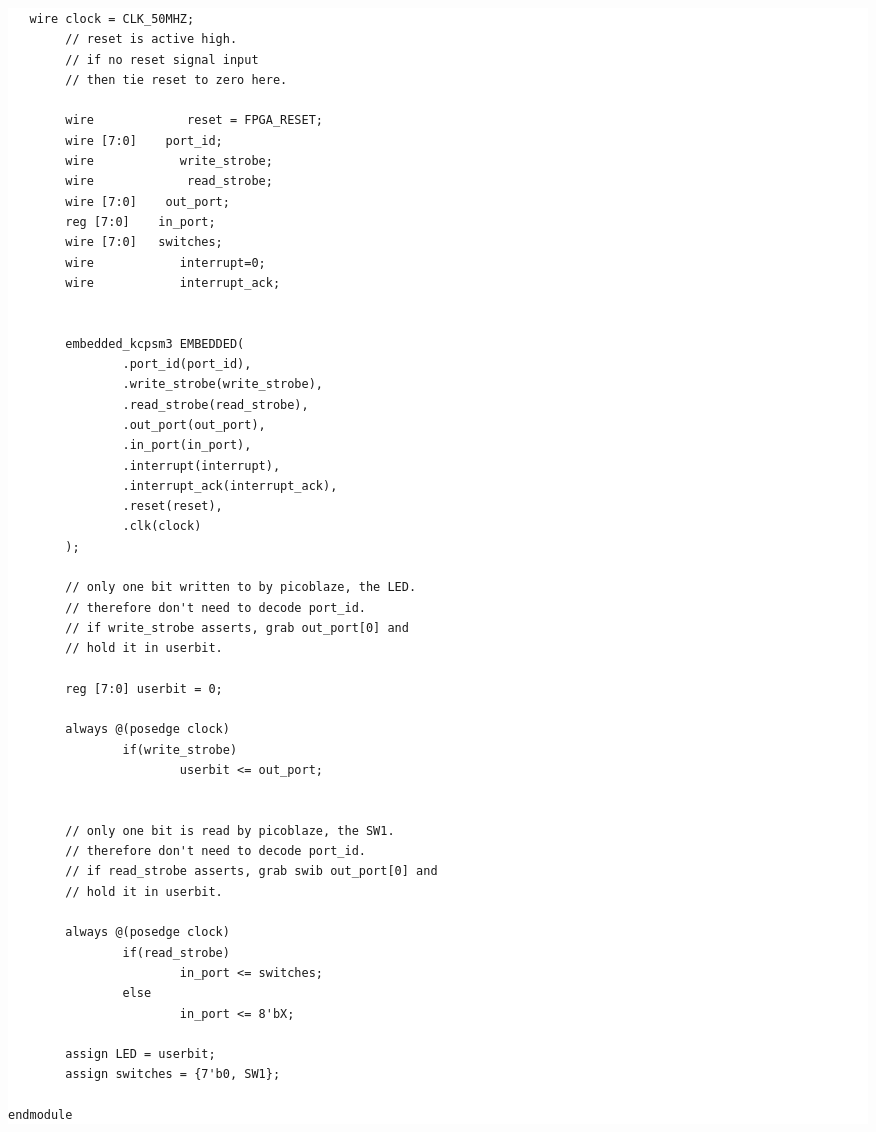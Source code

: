        wire clock = CLK_50MHZ;
            // reset is active high.
            // if no reset signal input
            // then tie reset to zero here.

            wire             reset = FPGA_RESET;
            wire [7:0]    port_id;
            wire            write_strobe;
            wire             read_strobe;
            wire [7:0]    out_port;
            reg [7:0]    in_port;
            wire [7:0]   switches;
            wire            interrupt=0;
            wire            interrupt_ack;
     

            embedded_kcpsm3 EMBEDDED(
                    .port_id(port_id),
                    .write_strobe(write_strobe),
                    .read_strobe(read_strobe),
                    .out_port(out_port),
                    .in_port(in_port),
                    .interrupt(interrupt),
                    .interrupt_ack(interrupt_ack),
                    .reset(reset),
                    .clk(clock)
            );

            // only one bit written to by picoblaze, the LED.
            // therefore don't need to decode port_id.
            // if write_strobe asserts, grab out_port[0] and
            // hold it in userbit.

            reg [7:0] userbit = 0;

            always @(posedge clock)
                    if(write_strobe)
                            userbit <= out_port;
               

            // only one bit is read by picoblaze, the SW1.
            // therefore don't need to decode port_id.
            // if read_strobe asserts, grab swib out_port[0] and
            // hold it in userbit.

            always @(posedge clock)
                    if(read_strobe)
                            in_port <= switches;
                    else
                            in_port <= 8'bX;         

            assign LED = userbit;
            assign switches = {7'b0, SW1};

    endmodule
